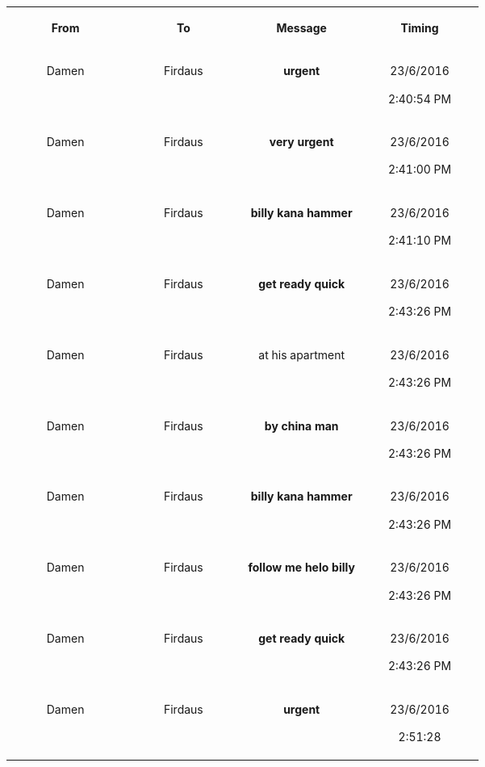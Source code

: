 <table align="left" cellpadding="0" cellspacing="0" class="Judg-2-tblr" frame="all" pgwide="1"><colgroup><col width="24.9776852127343%"> <col width="25.0074382624219%"> <col width="25.0074382624219%"> <col width="25.0074382624219%"> </colgroup><tbody><tr><td align="left" class="br" rowspan="1" valign="top"><p align="center" class="Table-Para-1"><b>From</b></p></td><td align="left" class="br" rowspan="1" valign="top"><p align="center" class="Table-Para-1"><b>To</b></p></td><td align="left" class="br" rowspan="1" valign="top"><p align="center" class="Table-Para-1"><b>Message</b></p></td><td align="left" class="b" rowspan="1" valign="top"><p align="center" class="Table-Para-1"><b>Timing</b></p></td></tr><tr><td align="left" class="br" rowspan="1" valign="top"><p align="center" class="Table-Para-1">Damen</p></td><td align="left" class="br" rowspan="1" valign="top"><p align="center" class="Table-Para-1">Firdaus</p></td><td align="left" class="br" rowspan="1" valign="top"><p align="center" class="Table-Para-1"><b>urgent</b></p></td><td align="left" class="b" rowspan="1" valign="top"><p align="center" class="Table-Para-1">23/6/2016</p><p align="center" class="Table-Para-1">2:40:54 PM</p></td></tr><tr><td align="left" class="br" rowspan="1" valign="top"><p align="center" class="Table-Para-1">Damen</p></td><td align="left" class="br" rowspan="1" valign="top"><p align="center" class="Table-Para-1">Firdaus</p></td><td align="left" class="br" rowspan="1" valign="top"><p align="center" class="Table-Para-1"><b>very urgent</b></p></td><td align="left" class="b" rowspan="1" valign="top"><p align="center" class="Table-Para-1">23/6/2016</p><p align="center" class="Table-Para-1">2:41:00 PM</p></td></tr><tr><td align="left" class="br" rowspan="1" valign="top"><p align="center" class="Table-Para-1">Damen</p></td><td align="left" class="br" rowspan="1" valign="top"><p align="center" class="Table-Para-1">Firdaus</p></td><td align="left" class="br" rowspan="1" valign="top"><p align="center" class="Table-Para-1"><b>billy kana hammer</b></p></td><td align="left" class="b" rowspan="1" valign="top"><p align="center" class="Table-Para-1">23/6/2016</p><p align="center" class="Table-Para-1">2:41:10 PM</p></td></tr><tr><td align="left" class="br" rowspan="1" valign="top"><p align="center" class="Table-Para-1">Damen</p></td><td align="left" class="br" rowspan="1" valign="top"><p align="center" class="Table-Para-1">Firdaus</p></td><td align="left" class="br" rowspan="1" valign="top"><p align="center" class="Table-Para-1"><b>get ready quick</b></p></td><td align="left" class="b" rowspan="1" valign="top"><p align="center" class="Table-Para-1">23/6/2016</p><p align="center" class="Table-Para-1">2:43:26 PM</p></td></tr><tr><td align="left" class="br" rowspan="1" valign="top"><p align="center" class="Table-Para-1">Damen</p></td><td align="left" class="br" rowspan="1" valign="top"><p align="center" class="Table-Para-1">Firdaus</p></td><td align="left" class="br" rowspan="1" valign="top"><p align="center" class="Table-Para-1">at his apartment</p></td><td align="left" class="b" rowspan="1" valign="top"><p align="center" class="Table-Para-1">23/6/2016</p><p align="center" class="Table-Para-1">2:43:26 PM</p></td></tr><tr><td align="left" class="br" rowspan="1" valign="top"><p align="center" class="Table-Para-1">Damen</p></td><td align="left" class="br" rowspan="1" valign="top"><p align="center" class="Table-Para-1">Firdaus</p></td><td align="left" class="br" rowspan="1" valign="top"><p align="center" class="Table-Para-1"><b>by china man</b></p></td><td align="left" class="b" rowspan="1" valign="top"><p align="center" class="Table-Para-1">23/6/2016</p><p align="center" class="Table-Para-1">2:43:26 PM</p></td></tr><tr><td align="left" class="br" rowspan="1" valign="top"><p align="center" class="Table-Para-1">Damen</p></td><td align="left" class="br" rowspan="1" valign="top"><p align="center" class="Table-Para-1">Firdaus</p></td><td align="left" class="br" rowspan="1" valign="top"><p align="center" class="Table-Para-1"><b>billy kana hammer</b></p></td><td align="left" class="b" rowspan="1" valign="top"><p align="center" class="Table-Para-1">23/6/2016</p><p align="center" class="Table-Para-1">2:43:26 PM</p></td></tr><tr><td align="left" class="br" rowspan="1" valign="top"><p align="center" class="Table-Para-1">Damen</p></td><td align="left" class="br" rowspan="1" valign="top"><p align="center" class="Table-Para-1">Firdaus</p></td><td align="left" class="br" rowspan="1" valign="top"><p align="center" class="Table-Para-1"><b>follow me helo billy</b></p></td><td align="left" class="b" rowspan="1" valign="top"><p align="center" class="Table-Para-1">23/6/2016</p><p align="center" class="Table-Para-1">2:43:26 PM</p></td></tr><tr><td align="left" class="br" rowspan="1" valign="top"><p align="center" class="Table-Para-1">Damen</p></td><td align="left" class="br" rowspan="1" valign="top"><p align="center" class="Table-Para-1">Firdaus</p></td><td align="left" class="br" rowspan="1" valign="top"><p align="center" class="Table-Para-1"><b>get ready quick</b></p></td><td align="left" class="b" rowspan="1" valign="top"><p align="center" class="Table-Para-1">23/6/2016</p><p align="center" class="Table-Para-1">2:43:26 PM</p></td></tr><tr><td align="left" class="br" rowspan="1" valign="top"><p align="center" class="Table-Para-1">Damen</p></td><td align="left" class="br" rowspan="1" valign="top"><p align="center" class="Table-Para-1">Firdaus</p></td><td align="left" class="br" rowspan="1" valign="top"><p align="center" class="Table-Para-1"><b>urgent</b></p></td><td align="left" class="b" rowspan="1" valign="top"><p align="center" class="Table-Para-1">23/6/2016</p><p align="center" class="Table-Para-1">2:51:28